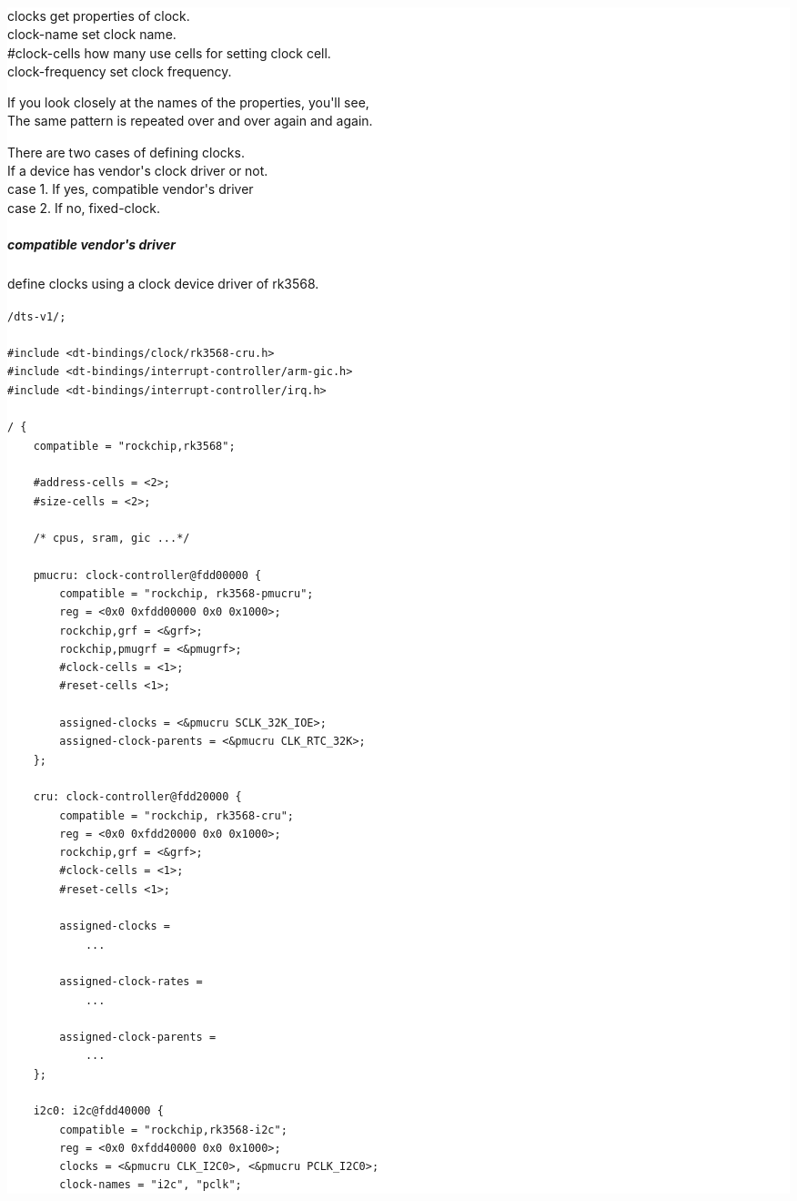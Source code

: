 <span style="{{ site.code }}">clocks</span> get properties of clock.<br>
<span style="{{ site.code }}">clock-name</span> set clock name.<br>
<span style="{{ site.code }}">#clock-cells</span> how many use cells for setting clock cell.<br>
<span style="{{ site.code }}">clock-frequency</span> set clock frequency.<br>

If you look closely at the names of the properties, you'll see,<br>
The same pattern is repeated over and over again and again.<br>

There are two cases of defining clocks.<br>
If a device has vendor's clock driver or not.<br>
case 1. If yes, compatible vendor's driver<br>
case 2. If no, fixed-clock.<br>

##### compatible vendor's driver

define clocks using a clock device driver of rk3568.

```
/dts-v1/;

#include <dt-bindings/clock/rk3568-cru.h>
#include <dt-bindings/interrupt-controller/arm-gic.h>
#include <dt-bindings/interrupt-controller/irq.h>

/ {
	compatible = "rockchip,rk3568";

	#address-cells = <2>;
	#size-cells = <2>;

	/* cpus, sram, gic ...*/

	pmucru: clock-controller@fdd00000 {
		compatible = "rockchip, rk3568-pmucru";
		reg = <0x0 0xfdd00000 0x0 0x1000>;
		rockchip,grf = <&grf>;
		rockchip,pmugrf = <&pmugrf>;
		#clock-cells = <1>;
		#reset-cells <1>;

		assigned-clocks = <&pmucru SCLK_32K_IOE>;
		assigned-clock-parents = <&pmucru CLK_RTC_32K>;
	};

	cru: clock-controller@fdd20000 {
		compatible = "rockchip, rk3568-cru";
		reg = <0x0 0xfdd20000 0x0 0x1000>;
		rockchip,grf = <&grf>;
		#clock-cells = <1>;
		#reset-cells <1>;

		assigned-clocks =
			...

		assigned-clock-rates =
			...

		assigned-clock-parents =
			...
	};

	i2c0: i2c@fdd40000 {
		compatible = "rockchip,rk3568-i2c";
		reg = <0x0 0xfdd40000 0x0 0x1000>;
		clocks = <&pmucru CLK_I2C0>, <&pmucru PCLK_I2C0>;
		clock-names = "i2c", "pclk";
```